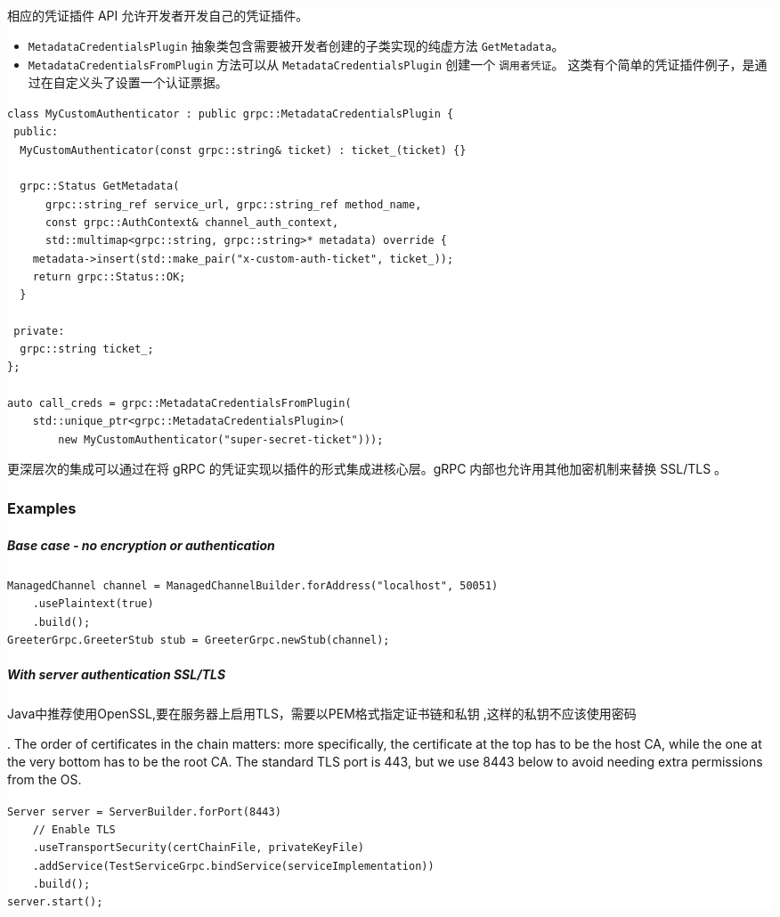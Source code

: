 相应的凭证插件 API 允许开发者开发自己的凭证插件。

- `MetadataCredentialsPlugin` 抽象类包含需要被开发者创建的子类实现的纯虚方法 `GetMetadata`。
- `MetadataCredentialsFromPlugin` 方法可以从 `MetadataCredentialsPlugin` 创建一个 `调用者凭证`。 这类有个简单的凭证插件例子，是通过在自定义头了设置一个认证票据。

```
class MyCustomAuthenticator : public grpc::MetadataCredentialsPlugin {
 public:
  MyCustomAuthenticator(const grpc::string& ticket) : ticket_(ticket) {}

  grpc::Status GetMetadata(
      grpc::string_ref service_url, grpc::string_ref method_name,
      const grpc::AuthContext& channel_auth_context,
      std::multimap<grpc::string, grpc::string>* metadata) override {
    metadata->insert(std::make_pair("x-custom-auth-ticket", ticket_));
    return grpc::Status::OK;
  }

 private:
  grpc::string ticket_;
};

auto call_creds = grpc::MetadataCredentialsFromPlugin(
    std::unique_ptr<grpc::MetadataCredentialsPlugin>(
        new MyCustomAuthenticator("super-secret-ticket")));
```

更深层次的集成可以通过在将 gRPC 的凭证实现以插件的形式集成进核心层。gRPC 内部也允许用其他加密机制来替换 SSL/TLS 。

### Examples

##### Base case - no encryption or authentication

```
ManagedChannel channel = ManagedChannelBuilder.forAddress("localhost", 50051)
    .usePlaintext(true)
    .build();
GreeterGrpc.GreeterStub stub = GreeterGrpc.newStub(channel);
```

##### With server authentication SSL/TLS

Java中推荐使用OpenSSL,要在服务器上启用TLS，需要以PEM格式指定证书链和私钥 ,这样的私钥不应该使用密码 

. The order of certificates in the chain matters: more specifically, the certificate at the top has to be the host CA, while the one at the very bottom has to be the root CA. The standard TLS port is 443, but we use 8443 below to avoid needing extra permissions from the OS.

```
Server server = ServerBuilder.forPort(8443)
    // Enable TLS
    .useTransportSecurity(certChainFile, privateKeyFile)
    .addService(TestServiceGrpc.bindService(serviceImplementation))
    .build();
server.start();
```
